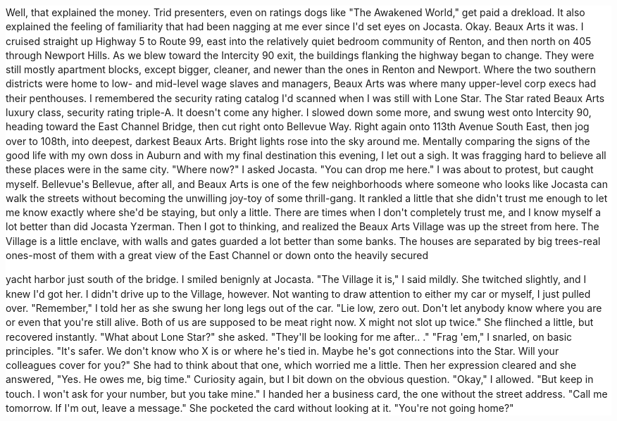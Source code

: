 Well, that explained the money. Trid presenters, even on ratings dogs like "The Awakened World," get
paid a drekload. It also explained the feeling of familiarity that had been nagging at me ever since I'd set
eyes on Jocasta. Okay. Beaux Arts it was.
I cruised straight up Highway 5 to Route 99, east into the relatively quiet bedroom community of
Renton, and then north on 405 through Newport Hills. As we blew toward the Intercity 90 exit, the buildings
flanking the highway began to change. They were still mostly apartment blocks, except bigger, cleaner, and
newer than the ones in Renton and Newport. Where the two southern districts were home to low- and
mid-level wage slaves and managers, Beaux Arts was where many upper-level corp execs had their
penthouses. I remembered the security rating catalog I'd scanned when I was still with Lone Star. The Star
rated Beaux Arts luxury class, security rating triple-A. It doesn't come any higher.
I slowed down some more, and swung west onto Intercity 90, heading toward the East Channel
Bridge, then cut right onto Bellevue Way. Right again onto 113th Avenue South East, then jog over to
108th, into deepest, darkest Beaux Arts. Bright lights rose into the sky around me. Mentally comparing the
signs of the good life with my own doss in Auburn and with my final destination this evening, I let out a sigh.
It was fragging hard to believe all these places were in the same city. "Where now?" I asked Jocasta. "You
can drop me here."
I was about to protest, but caught myself. Bellevue's Bellevue, after all, and Beaux Arts is one of the
few neighborhoods where someone who looks like Jocasta can walk the streets without becoming the
unwilling joy-toy of some thrill-gang. It rankled a little that she didn't trust me enough to let me know exactly
where she'd be staying, but only a little. There are times when I don't completely trust me, and I know
myself a lot better than did Jocasta Yzerman.
Then I got to thinking, and realized the Beaux Arts Village was up the street from here. The Village is
a little enclave, with walls and gates guarded a lot better than some banks. The houses are separated by big
trees-real ones-most of them with a great view of the East Channel or down onto the heavily secured

yacht harbor just south of the bridge. I smiled benignly at Jocasta. "The Village it is," I said mildly. She
twitched slightly, and I knew I'd got her.
I didn't drive up to the Village, however. Not wanting to draw attention to either my car or myself, I
just pulled over. "Remember," I told her as she swung her long legs out of the car. "Lie low, zero out. Don't
let anybody know where you are or even that you're still alive. Both of us are supposed to be meat right
now. X might not slot up twice."
She flinched a little, but recovered instantly. "What about Lone Star?" she asked. "They'll be looking
for me after.. ."
"Frag 'em," I snarled, on basic principles. "It's safer. We don't know who X is or where he's tied in.
Maybe he's got connections into the Star. Will your colleagues cover for you?"
She had to think about that one, which worried me a little. Then her expression cleared and she
answered, "Yes. He owes me, big time."
Curiosity again, but I bit down on the obvious question. "Okay," I allowed. "But keep in touch. I won't
ask for your number, but you take mine." I handed her a business card, the one without the street address.
"Call me tomorrow. If I'm out, leave a message."
She pocketed the card without looking at it. "You're not going home?"